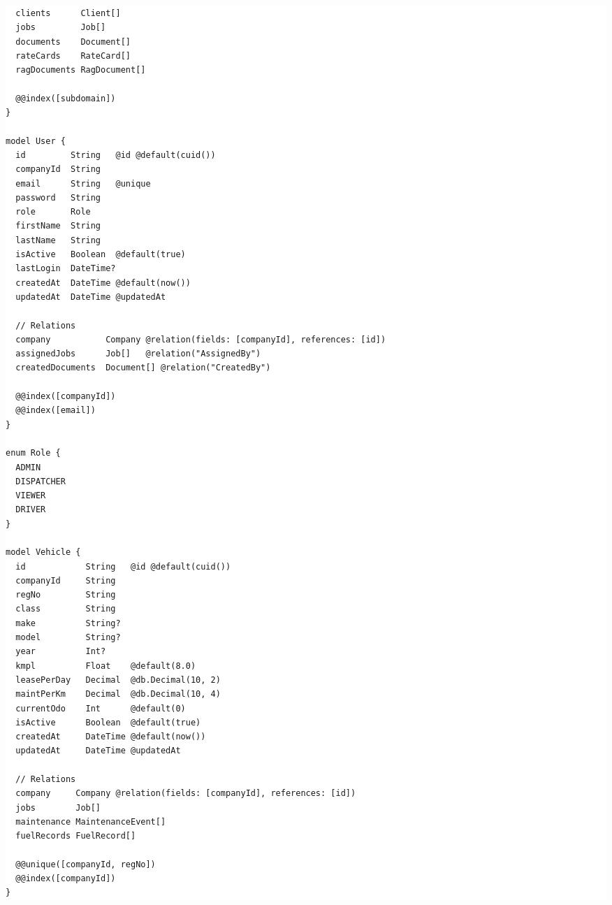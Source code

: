 ```prisma
  clients      Client[]
  jobs         Job[]
  documents    Document[]
  rateCards    RateCard[]
  ragDocuments RagDocument[]
  
  @@index([subdomain])
}

model User {
  id         String   @id @default(cuid())
  companyId  String
  email      String   @unique
  password   String
  role       Role
  firstName  String
  lastName   String
  isActive   Boolean  @default(true)
  lastLogin  DateTime?
  createdAt  DateTime @default(now())
  updatedAt  DateTime @updatedAt
  
  // Relations
  company           Company @relation(fields: [companyId], references: [id])
  assignedJobs      Job[]   @relation("AssignedBy")
  createdDocuments  Document[] @relation("CreatedBy")
  
  @@index([companyId])
  @@index([email])
}

enum Role {
  ADMIN
  DISPATCHER
  VIEWER
  DRIVER
}

model Vehicle {
  id            String   @id @default(cuid())
  companyId     String
  regNo         String
  class         String
  make          String?
  model         String?
  year          Int?
  kmpl          Float    @default(8.0)
  leasePerDay   Decimal  @db.Decimal(10, 2)
  maintPerKm    Decimal  @db.Decimal(10, 4)
  currentOdo    Int      @default(0)
  isActive      Boolean  @default(true)
  createdAt     DateTime @default(now())
  updatedAt     DateTime @updatedAt
  
  // Relations
  company     Company @relation(fields: [companyId], references: [id])
  jobs        Job[]
  maintenance MaintenanceEvent[]
  fuelRecords FuelRecord[]
  
  @@unique([companyId, regNo])
  @@index([companyId])
}
```